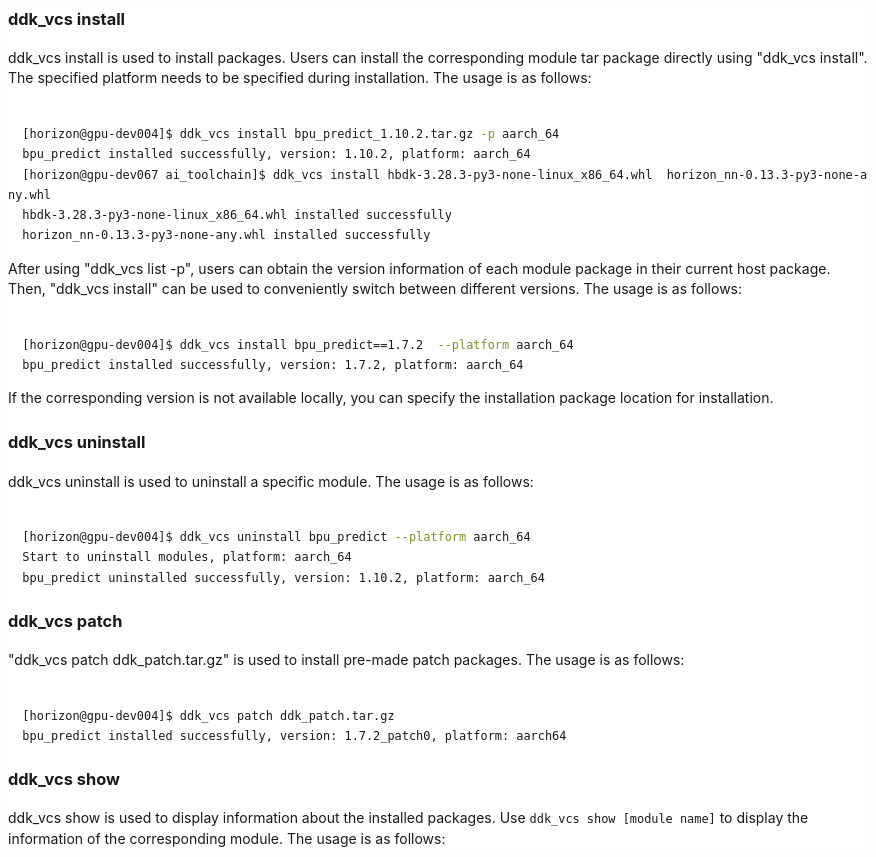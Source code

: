 ### ddk_vcs install

ddk_vcs install is used to install packages.
Users can install the corresponding module tar package directly using "ddk_vcs install". The specified platform needs to be specified during installation. The usage is as follows:

```bash

  [horizon@gpu-dev004]$ ddk_vcs install bpu_predict_1.10.2.tar.gz -p aarch_64
  bpu_predict installed successfully, version: 1.10.2, platform: aarch_64
  [horizon@gpu-dev067 ai_toolchain]$ ddk_vcs install hbdk-3.28.3-py3-none-linux_x86_64.whl  horizon_nn-0.13.3-py3-none-any.whl
  hbdk-3.28.3-py3-none-linux_x86_64.whl installed successfully
  horizon_nn-0.13.3-py3-none-any.whl installed successfully
```
After using "ddk_vcs list -p", users can obtain the version information of each module package in their current host package.
Then, "ddk_vcs install" can be used to conveniently switch between different versions. The usage is as follows:

```bash

  [horizon@gpu-dev004]$ ddk_vcs install bpu_predict==1.7.2  --platform aarch_64
  bpu_predict installed successfully, version: 1.7.2, platform: aarch_64
```
If the corresponding version is not available locally, you can specify the installation package location for installation.

### ddk_vcs uninstall

ddk_vcs uninstall is used to uninstall a specific module. The usage is as follows:

```bash

  [horizon@gpu-dev004]$ ddk_vcs uninstall bpu_predict --platform aarch_64
  Start to uninstall modules, platform: aarch_64
  bpu_predict uninstalled successfully, version: 1.10.2, platform: aarch_64
```
### ddk_vcs patch


"ddk_vcs patch ddk_patch.tar.gz" is used to install pre-made patch packages. The usage is as follows:

```bash

  [horizon@gpu-dev004]$ ddk_vcs patch ddk_patch.tar.gz
  bpu_predict installed successfully, version: 1.7.2_patch0, platform: aarch64
```
### ddk_vcs show


ddk_vcs show is used to display information about the installed packages. Use ``ddk_vcs show [module name]`` to display the information of the corresponding module. The usage is as follows:

